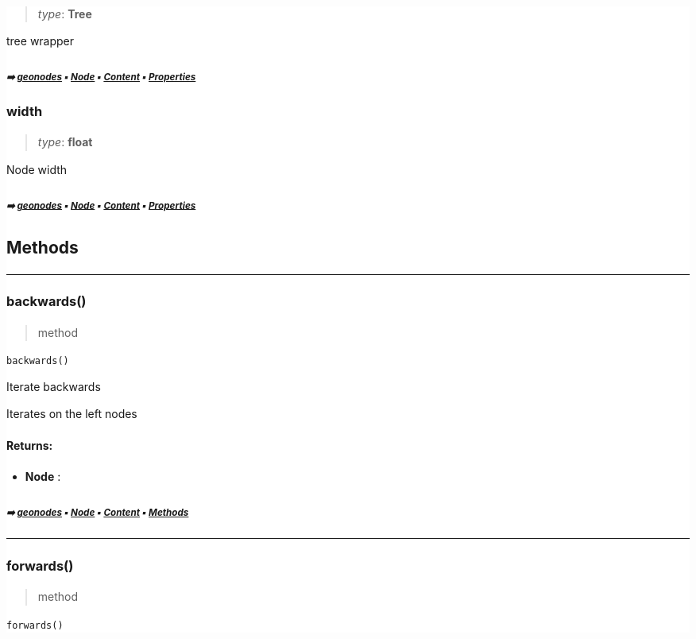 > _type_: **Tree**
>

tree wrapper

##### <sub>:arrow_right: [geonodes](index.md#geonodes) :black_small_square: [Node](core-node.md#node) :black_small_square: [Content](core-node.md#content) :black_small_square: [Properties](core-node.md#properties)</sub>

### width

> _type_: **float**
>

Node width

##### <sub>:arrow_right: [geonodes](index.md#geonodes) :black_small_square: [Node](core-node.md#node) :black_small_square: [Content](core-node.md#content) :black_small_square: [Properties](core-node.md#properties)</sub>

## Methods



----------
### backwards()

> method

``` python
backwards()
```

Iterate backwards

Iterates on the left nodes

#### Returns:
- **Node** :

##### <sub>:arrow_right: [geonodes](index.md#geonodes) :black_small_square: [Node](core-node.md#node) :black_small_square: [Content](core-node.md#content) :black_small_square: [Methods](core-node.md#methods)</sub>

----------
### forwards()

> method

``` python
forwards()
```
